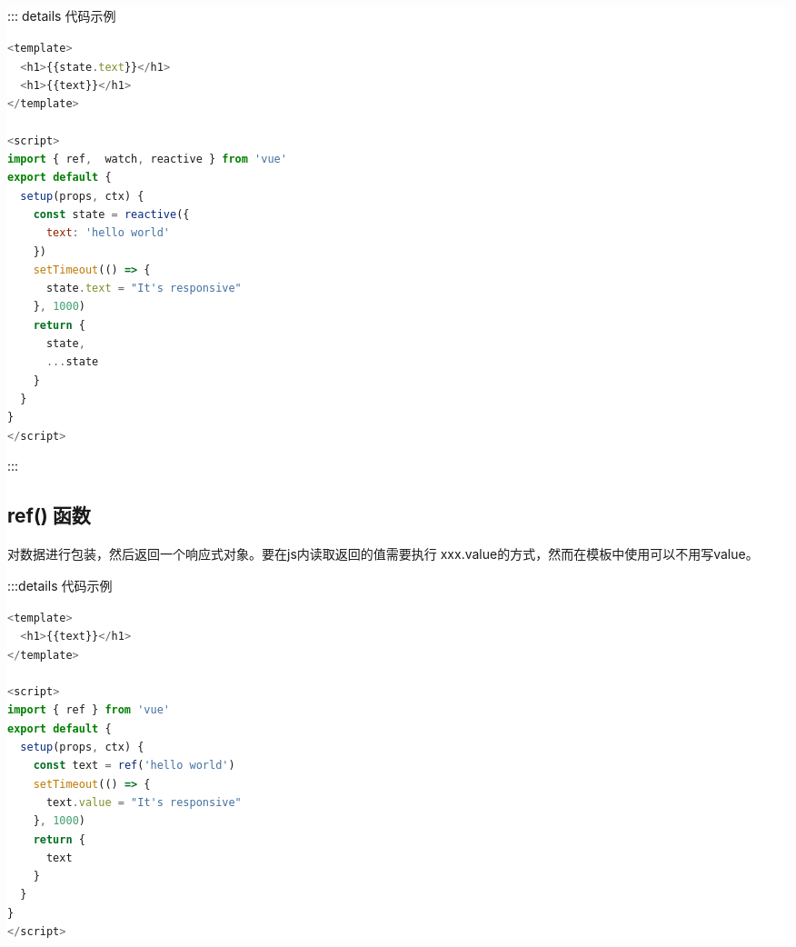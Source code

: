 ::: details 代码示例
```js
<template>
  <h1>{{state.text}}</h1>
  <h1>{{text}}</h1>
</template>

<script>
import { ref,  watch, reactive } from 'vue'
export default {
  setup(props, ctx) {
    const state = reactive({
      text: 'hello world'
    })
    setTimeout(() => {
      state.text = "It's responsive"
    }, 1000)
    return {
      state,
      ...state
    }
  }
}
</script>

```
:::


## ref() 函数
对数据进行包装，然后返回一个响应式对象。要在js内读取返回的值需要执行 xxx.value的方式，然而在模板中使用可以不用写value。

:::details 代码示例
```js
<template>
  <h1>{{text}}</h1>
</template>

<script>
import { ref } from 'vue'
export default {
  setup(props, ctx) {
    const text = ref('hello world')
    setTimeout(() => {
      text.value = "It's responsive"
    }, 1000)
    return {
      text
    }
  }
}
</script>

```
